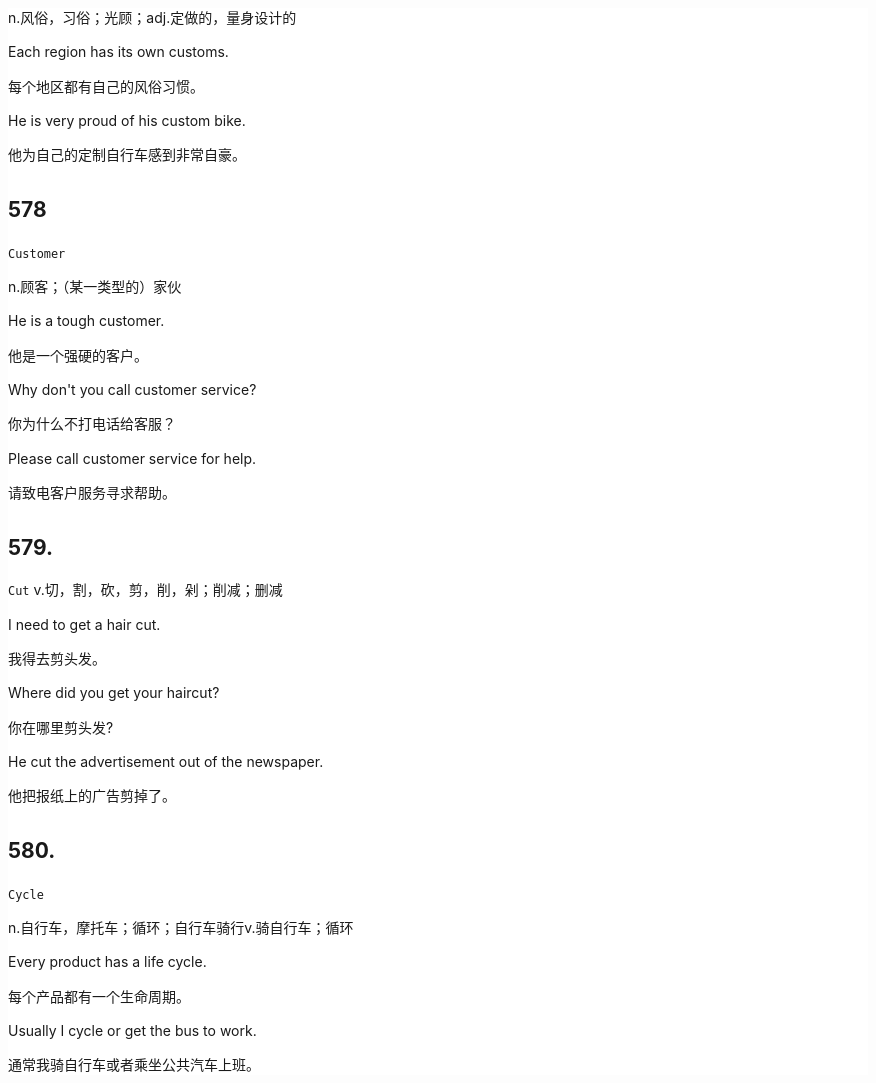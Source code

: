 n.风俗，习俗；光顾；adj.定做的，量身设计的

Each region has its own customs.

每个地区都有自己的风俗习惯。

He is very proud of his custom bike.

他为自己的定制自行车感到非常自豪。

## 578
`Customer`

n.顾客；（某一类型的）家伙

He is a tough customer.

他是一个强硬的客户。

Why don't you call customer service?

你为什么不打电话给客服？

Please call customer service for help.

请致电客户服务寻求帮助。

## 579.
`Cut`
v.切，割，砍，剪，削，剁；削减；删减

I need to get a hair cut.

我得去剪头发。

Where did you get your haircut?

你在哪里剪头发?

He cut the advertisement out of the newspaper.

他把报纸上的广告剪掉了。

## 580.
`Cycle`

n.自行车，摩托车；循环；自行车骑行v.骑自行车；循环

Every product has a life cycle.

每个产品都有一个生命周期。

Usually I cycle or get the bus to work.

通常我骑自行车或者乘坐公共汽车上班。